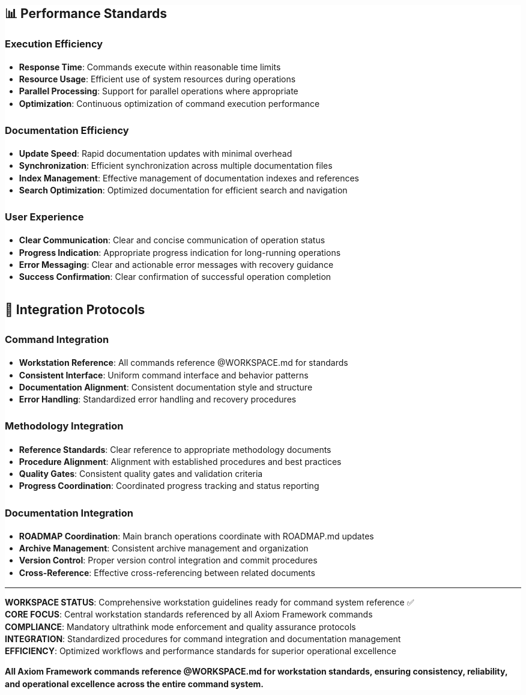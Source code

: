 ## 📊 **Performance Standards**

### **Execution Efficiency**
- **Response Time**: Commands execute within reasonable time limits
- **Resource Usage**: Efficient use of system resources during operations
- **Parallel Processing**: Support for parallel operations where appropriate
- **Optimization**: Continuous optimization of command execution performance

### **Documentation Efficiency**
- **Update Speed**: Rapid documentation updates with minimal overhead
- **Synchronization**: Efficient synchronization across multiple documentation files
- **Index Management**: Effective management of documentation indexes and references
- **Search Optimization**: Optimized documentation for efficient search and navigation

### **User Experience**
- **Clear Communication**: Clear and concise communication of operation status
- **Progress Indication**: Appropriate progress indication for long-running operations
- **Error Messaging**: Clear and actionable error messages with recovery guidance
- **Success Confirmation**: Clear confirmation of successful operation completion

## 🔄 **Integration Protocols**

### **Command Integration**
- **Workstation Reference**: All commands reference @WORKSPACE.md for standards
- **Consistent Interface**: Uniform command interface and behavior patterns
- **Documentation Alignment**: Consistent documentation style and structure
- **Error Handling**: Standardized error handling and recovery procedures

### **Methodology Integration**
- **Reference Standards**: Clear reference to appropriate methodology documents
- **Procedure Alignment**: Alignment with established procedures and best practices
- **Quality Gates**: Consistent quality gates and validation criteria
- **Progress Coordination**: Coordinated progress tracking and status reporting

### **Documentation Integration**
- **ROADMAP Coordination**: Main branch operations coordinate with ROADMAP.md updates
- **Archive Management**: Consistent archive management and organization
- **Version Control**: Proper version control integration and commit procedures
- **Cross-Reference**: Effective cross-referencing between related documents

---

**WORKSPACE STATUS**: Comprehensive workstation guidelines ready for command system reference ✅  
**CORE FOCUS**: Central workstation standards referenced by all Axiom Framework commands  
**COMPLIANCE**: Mandatory ultrathink mode enforcement and quality assurance protocols  
**INTEGRATION**: Standardized procedures for command integration and documentation management  
**EFFICIENCY**: Optimized workflows and performance standards for superior operational excellence  

**All Axiom Framework commands reference @WORKSPACE.md for workstation standards, ensuring consistency, reliability, and operational excellence across the entire command system.**